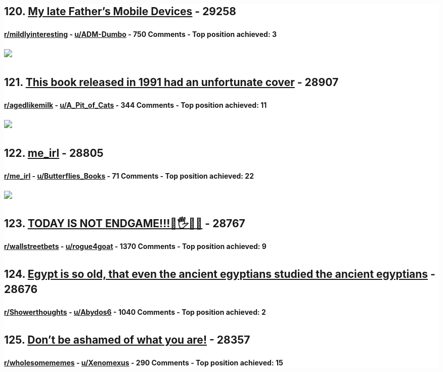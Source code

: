 ## 120. [My late Father’s Mobile Devices](http://reddit.com/r/mildlyinteresting/comments/l7vsb0/my_late_fathers_mobile_devices/) - 29258
#### [r/mildlyinteresting](http://reddit.com/r/mildlyinteresting) - [u/ADM-Dumbo](http://reddit.com/u/ADM-Dumbo) - 750 Comments - Top position achieved: 3

<a href="https://i.imgur.com/8duL2at.jpg"><img src="https://b.thumbs.redditmedia.com/9RXSMoxVxuEQDwR6pG4t0Jwm33Y4NQWVWy_xbOfRm4U.jpg"></img></a>

## 121. [This book released in 1991 had an unfortunate cover](http://reddit.com/r/agedlikemilk/comments/l832sm/this_book_released_in_1991_had_an_unfortunate/) - 28907
#### [r/agedlikemilk](http://reddit.com/r/agedlikemilk) - [u/A_Pit_of_Cats](http://reddit.com/u/A_Pit_of_Cats) - 344 Comments - Top position achieved: 11

<a href="https://i.imgur.com/cqKRwdj.jpg"><img src="https://b.thumbs.redditmedia.com/UhdT9BI0y5OuIuj40S7OEjQdQhtNxVSsQarMjjB34cg.jpg"></img></a>

## 122. [me_irl](http://reddit.com/r/me_irl/comments/l7s6gb/me_irl/) - 28805
#### [r/me_irl](http://reddit.com/r/me_irl) - [u/Butterflies_Books](http://reddit.com/u/Butterflies_Books) - 71 Comments - Top position achieved: 22

<a href="https://i.redd.it/siwvvzett9e61.jpg"><img src="https://a.thumbs.redditmedia.com/FFBVcWJFnfPVahdJL0fl_zcNCZEAd_lHulGrC9IPYK0.jpg"></img></a>

## 123. [TODAY IS NOT ENDGAME!!!💎🖐🚀🚀](http://reddit.com/r/wallstreetbets/comments/l7wfgy/today_is_not_endgame/) - 28767
#### [r/wallstreetbets](http://reddit.com/r/wallstreetbets) - [u/rogue4goat](http://reddit.com/u/rogue4goat) - 1370 Comments - Top position achieved: 9

## 124. [Egypt is so old, that even the ancient egyptians studied the ancient egyptians](http://reddit.com/r/Showerthoughts/comments/l7jmuy/egypt_is_so_old_that_even_the_ancient_egyptians/) - 28676
#### [r/Showerthoughts](http://reddit.com/r/Showerthoughts) - [u/Abydos6](http://reddit.com/u/Abydos6) - 1040 Comments - Top position achieved: 2

## 125. [Don’t be ashamed of what you are!](http://reddit.com/r/wholesomememes/comments/l7paf9/dont_be_ashamed_of_what_you_are/) - 28357
#### [r/wholesomememes](http://reddit.com/r/wholesomememes) - [u/Xenomexus](http://reddit.com/u/Xenomexus) - 290 Comments - Top position achieved: 15
